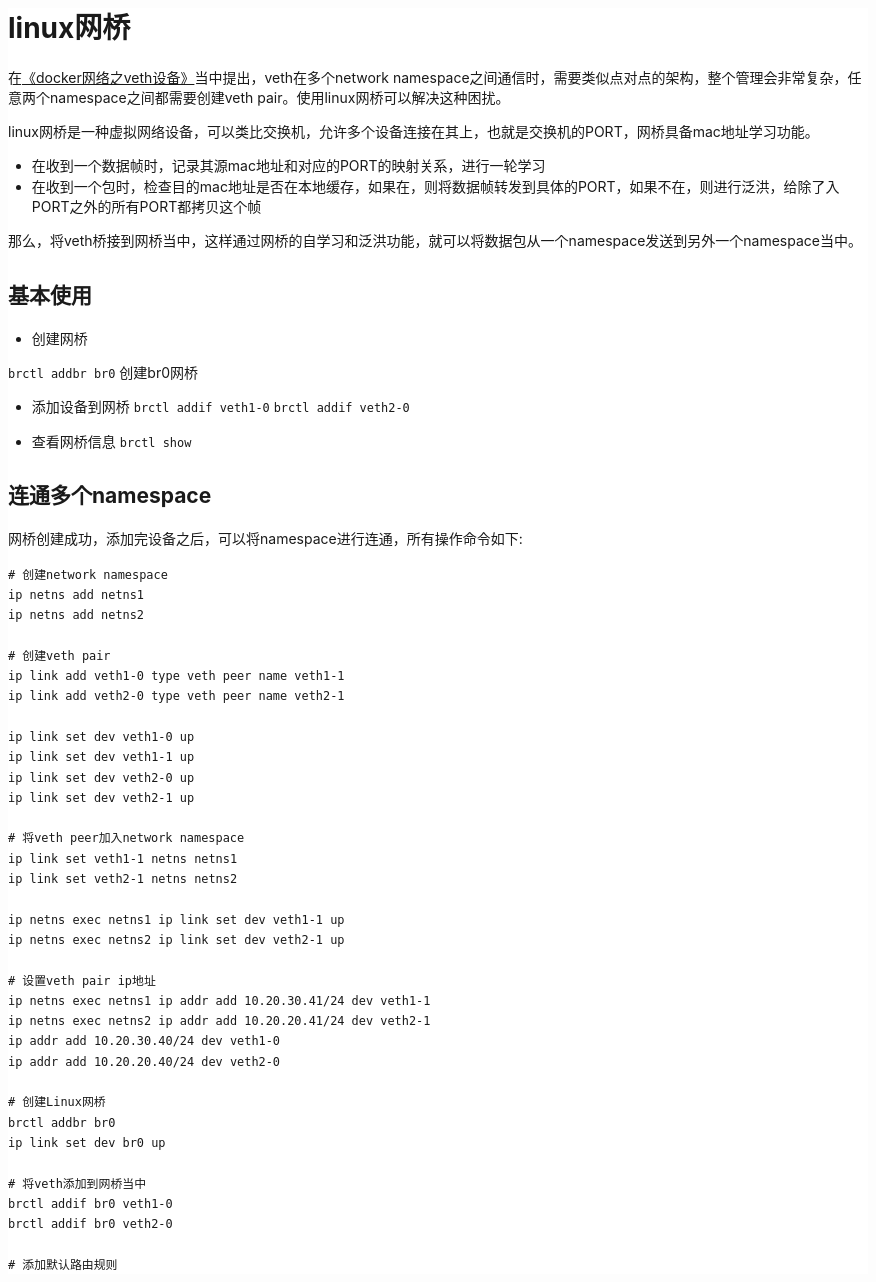 # linux网桥
在[《docker网络之veth设备》](docker网络之veth设备.md)当中提出，veth在多个network namespace之间通信时，需要类似点对点的架构，整个管理会非常复杂，任意两个namespace之间都需要创建veth pair。使用linux网桥可以解决这种困扰。

linux网桥是一种虚拟网络设备，可以类比交换机，允许多个设备连接在其上，也就是交换机的PORT，网桥具备mac地址学习功能。

- 在收到一个数据帧时，记录其源mac地址和对应的PORT的映射关系，进行一轮学习
- 在收到一个包时，检查目的mac地址是否在本地缓存，如果在，则将数据帧转发到具体的PORT，如果不在，则进行泛洪，给除了入PORT之外的所有PORT都拷贝这个帧

那么，将veth桥接到网桥当中，这样通过网桥的自学习和泛洪功能，就可以将数据包从一个namespace发送到另外一个namespace当中。

## 基本使用

- 创建网桥

`brctl addbr br0`
创建br0网桥

- 添加设备到网桥
`brctl addif veth1-0`
`brctl addif veth2-0`

- 查看网桥信息
`brctl show`

## 连通多个namespace

网桥创建成功，添加完设备之后，可以将namespace进行连通，所有操作命令如下:

```
# 创建network namespace
ip netns add netns1
ip netns add netns2

# 创建veth pair
ip link add veth1-0 type veth peer name veth1-1
ip link add veth2-0 type veth peer name veth2-1

ip link set dev veth1-0 up
ip link set dev veth1-1 up
ip link set dev veth2-0 up
ip link set dev veth2-1 up

# 将veth peer加入network namespace
ip link set veth1-1 netns netns1
ip link set veth2-1 netns netns2

ip netns exec netns1 ip link set dev veth1-1 up
ip netns exec netns2 ip link set dev veth2-1 up

# 设置veth pair ip地址
ip netns exec netns1 ip addr add 10.20.30.41/24 dev veth1-1
ip netns exec netns2 ip addr add 10.20.20.41/24 dev veth2-1
ip addr add 10.20.30.40/24 dev veth1-0
ip addr add 10.20.20.40/24 dev veth2-0

# 创建Linux网桥
brctl addbr br0
ip link set dev br0 up

# 将veth添加到网桥当中
brctl addif br0 veth1-0
brctl addif br0 veth2-0

# 添加默认路由规则
```